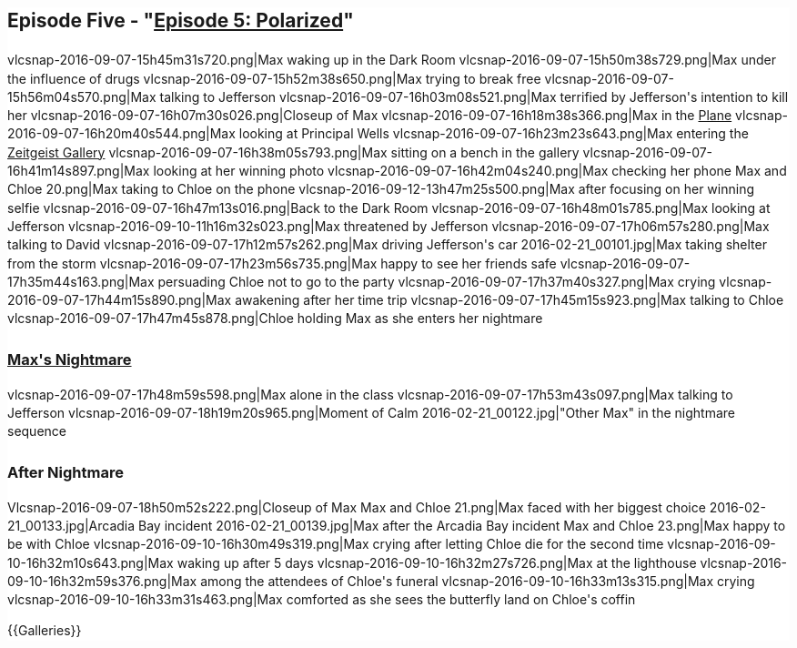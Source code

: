 ##  Episode Five - "[Episode 5: Polarized](polarized.md)" 

vlcsnap-2016-09-07-15h45m31s720.png|Max waking up in the Dark Room
vlcsnap-2016-09-07-15h50m38s729.png|Max under the influence of drugs
vlcsnap-2016-09-07-15h52m38s650.png|Max trying to break free
vlcsnap-2016-09-07-15h56m04s570.png|Max talking to Jefferson
vlcsnap-2016-09-07-16h03m08s521.png|Max terrified by Jefferson's intention to kill her
vlcsnap-2016-09-07-16h07m30s026.png|Closeup of Max
vlcsnap-2016-09-07-16h18m38s366.png|Max in the [Plane](airplane.md)
vlcsnap-2016-09-07-16h20m40s544.png|Max looking at Principal Wells
vlcsnap-2016-09-07-16h23m23s643.png|Max entering the [Zeitgeist Gallery](zeitgeist_gallery.md)
vlcsnap-2016-09-07-16h38m05s793.png|Max sitting on a bench in the gallery
vlcsnap-2016-09-07-16h41m14s897.png|Max looking at her winning photo
vlcsnap-2016-09-07-16h42m04s240.png|Max checking her phone
Max and Chloe 20.png|Max taking to Chloe on the phone
vlcsnap-2016-09-12-13h47m25s500.png|Max after focusing on her winning selfie
vlcsnap-2016-09-07-16h47m13s016.png|Back to the Dark Room
vlcsnap-2016-09-07-16h48m01s785.png|Max looking at Jefferson
vlcsnap-2016-09-10-11h16m32s023.png|Max threatened by Jefferson
vlcsnap-2016-09-07-17h06m57s280.png|Max talking to David
vlcsnap-2016-09-07-17h12m57s262.png|Max driving Jefferson's car
2016-02-21_00101.jpg|Max taking shelter from the storm
vlcsnap-2016-09-07-17h23m56s735.png|Max happy to see her friends safe
vlcsnap-2016-09-07-17h35m44s163.png|Max persuading Chloe not to go to the party
vlcsnap-2016-09-07-17h37m40s327.png|Max crying
vlcsnap-2016-09-07-17h44m15s890.png|Max awakening after her time trip
vlcsnap-2016-09-07-17h45m15s923.png|Max talking to Chloe
vlcsnap-2016-09-07-17h47m45s878.png|Chloe holding Max as she enters her nightmare

###  [Max's Nightmare](nightmare.md) 

vlcsnap-2016-09-07-17h48m59s598.png|Max alone in the class
vlcsnap-2016-09-07-17h53m43s097.png|Max talking to Jefferson
vlcsnap-2016-09-07-18h19m20s965.png|Moment of Calm
2016-02-21_00122.jpg|"Other Max" in the nightmare sequence

###  After Nightmare 

Vlcsnap-2016-09-07-18h50m52s222.png|Closeup of Max
Max and Chloe 21.png|Max faced with her biggest choice
2016-02-21_00133.jpg|Arcadia Bay incident
2016-02-21_00139.jpg|Max after the Arcadia Bay incident
Max and Chloe 23.png|Max happy to be with Chloe
vlcsnap-2016-09-10-16h30m49s319.png|Max crying after letting Chloe die for the second time
vlcsnap-2016-09-10-16h32m10s643.png|Max waking up after 5 days
vlcsnap-2016-09-10-16h32m27s726.png|Max at the lighthouse
vlcsnap-2016-09-10-16h32m59s376.png|Max among the attendees of Chloe's funeral
vlcsnap-2016-09-10-16h33m13s315.png|Max crying
vlcsnap-2016-09-10-16h33m31s463.png|Max comforted as she sees the butterfly land on Chloe's coffin

{{Galleries}}
